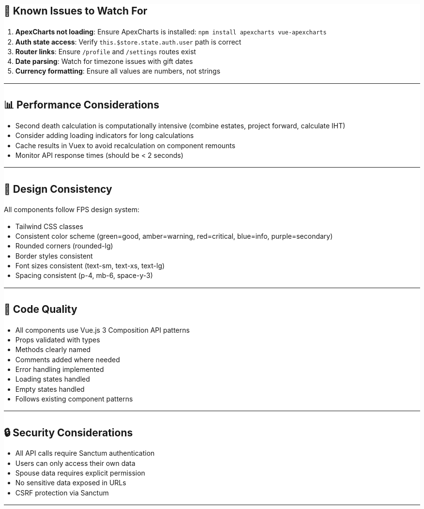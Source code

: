 
## 🐛 Known Issues to Watch For

1. **ApexCharts not loading**: Ensure ApexCharts is installed: `npm install apexcharts vue-apexcharts`
2. **Auth state access**: Verify `this.$store.state.auth.user` path is correct
3. **Router links**: Ensure `/profile` and `/settings` routes exist
4. **Date parsing**: Watch for timezone issues with gift dates
5. **Currency formatting**: Ensure all values are numbers, not strings

---

## 📊 Performance Considerations

- Second death calculation is computationally intensive (combine estates, project forward, calculate IHT)
- Consider adding loading indicators for long calculations
- Cache results in Vuex to avoid recalculation on component remounts
- Monitor API response times (should be < 2 seconds)

---

## 🎨 Design Consistency

All components follow FPS design system:
- Tailwind CSS classes
- Consistent color scheme (green=good, amber=warning, red=critical, blue=info, purple=secondary)
- Rounded corners (rounded-lg)
- Border styles consistent
- Font sizes consistent (text-sm, text-xs, text-lg)
- Spacing consistent (p-4, mb-6, space-y-3)

---

## 📝 Code Quality

- All components use Vue.js 3 Composition API patterns
- Props validated with types
- Methods clearly named
- Comments added where needed
- Error handling implemented
- Loading states handled
- Empty states handled
- Follows existing component patterns

---

## 🔒 Security Considerations

- All API calls require Sanctum authentication
- Users can only access their own data
- Spouse data requires explicit permission
- No sensitive data exposed in URLs
- CSRF protection via Sanctum

---